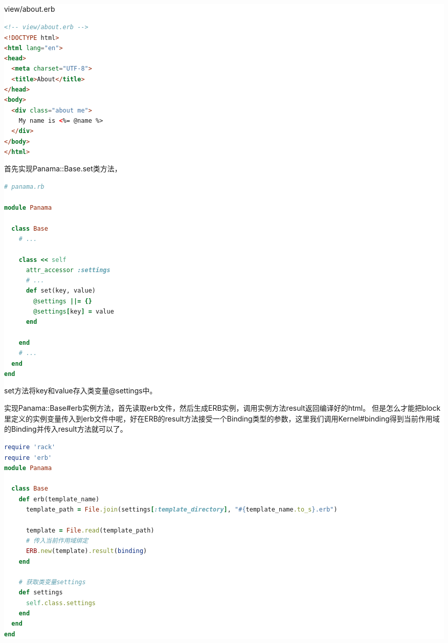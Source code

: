 view/about.erb
```html
<!-- view/about.erb -->
<!DOCTYPE html>
<html lang="en">
<head>
  <meta charset="UTF-8">
  <title>About</title>
</head>
<body>
  <div class="about me">
    My name is <%= @name %>
  </div>
</body>
</html>
```

首先实现Panama::Base.set类方法，
```ruby
# panama.rb

module Panama

  class Base
    # ...

    class << self
      attr_accessor :settings
      # ...
      def set(key, value)
        @settings ||= {}
        @settings[key] = value
      end

    end
    # ...
  end
end

```
set方法将key和value存入类变量@settings中。

实现Panama::Base#erb实例方法，首先读取erb文件，然后生成ERB实例，调用实例方法result返回编译好的html。
但是怎么才能把block里定义的实例变量传入到erb文件中呢，好在ERB的result方法接受一个Binding类型的参数，这里我们调用Kernel#binding得到当前作用域的Binding并传入result方法就可以了。

```ruby
require 'rack'
require 'erb'
module Panama

  class Base
    def erb(template_name)
      template_path = File.join(settings[:template_directory], "#{template_name.to_s}.erb")

      template = File.read(template_path)
      # 传入当前作用域绑定
      ERB.new(template).result(binding)
    end

    # 获取类变量settings
    def settings
      self.class.settings
    end
  end
end
```
